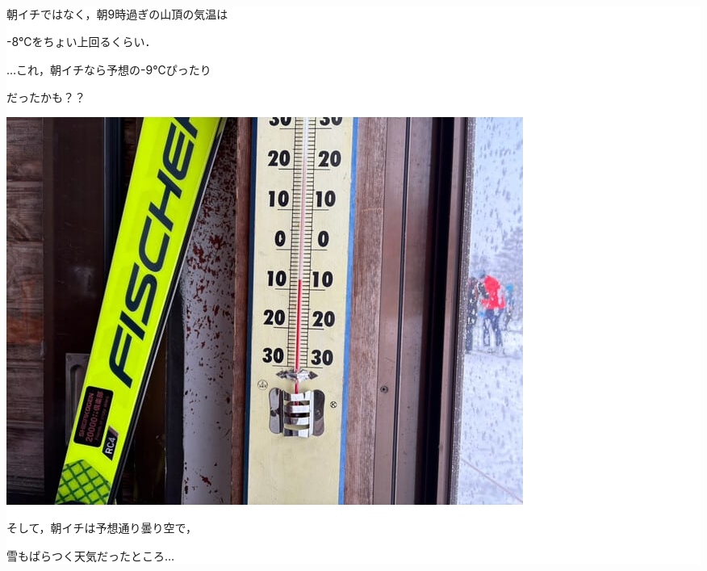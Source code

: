 
朝イチではなく，朝9時過ぎの山頂の気温は


-8℃をちょい上回るくらい．


…これ，朝イチなら予想の-9℃ぴったり


だったかも？？




![7d6df4af5c6881cc32d268088d83f969.jpg](images/7d6df4af5c6881cc32d268088d83f969.jpg)







そして，朝イチは予想通り曇り空で，


雪もぱらつく天気だったところ…



